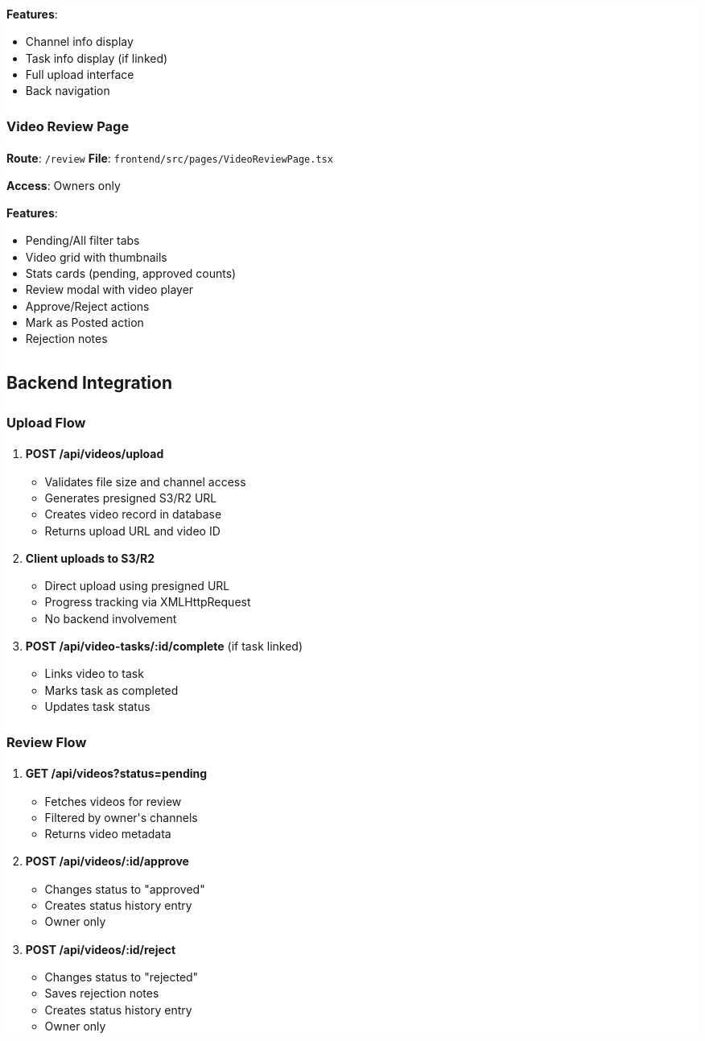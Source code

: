 **Features**:
- Channel info display
- Task info display (if linked)
- Full upload interface
- Back navigation

### Video Review Page
**Route**: `/review`
**File**: `frontend/src/pages/VideoReviewPage.tsx`

**Access**: Owners only

**Features**:
- Pending/All filter tabs
- Video grid with thumbnails
- Stats cards (pending, approved counts)
- Review modal with video player
- Approve/Reject actions
- Mark as Posted action
- Rejection notes

## Backend Integration

### Upload Flow
1. **POST /api/videos/upload**
   - Validates file size and channel access
   - Generates presigned S3/R2 URL
   - Creates video record in database
   - Returns upload URL and video ID

2. **Client uploads to S3/R2**
   - Direct upload using presigned URL
   - Progress tracking via XMLHttpRequest
   - No backend involvement

3. **POST /api/video-tasks/:id/complete** (if task linked)
   - Links video to task
   - Marks task as completed
   - Updates task status

### Review Flow
1. **GET /api/videos?status=pending**
   - Fetches videos for review
   - Filtered by owner's channels
   - Returns video metadata

2. **POST /api/videos/:id/approve**
   - Changes status to "approved"
   - Creates status history entry
   - Owner only

3. **POST /api/videos/:id/reject**
   - Changes status to "rejected"
   - Saves rejection notes
   - Creates status history entry
   - Owner only
